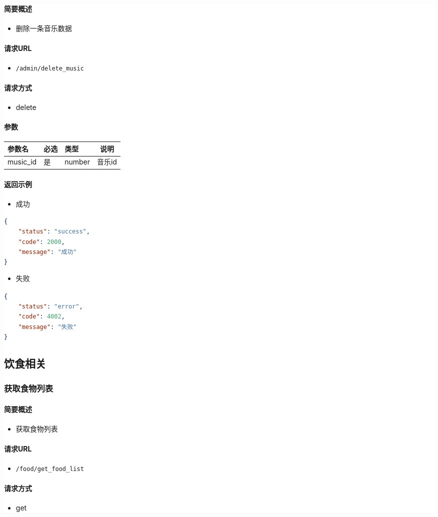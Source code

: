 #### 简要概述

- 删除一条音乐数据

#### 请求URL

- `/admin/delete_music`

#### 请求方式

- delete

#### 参数

| 参数名   | 必选 | 类型   | 说明   |
| :------- | :--- | :----- | ------ |
| music_id | 是   | number | 音乐id |

#### 返回示例

- 成功

```json
{
    "status": "success",
    "code": 2000,
    "message": "成功"
}
```

- 失败

```json
{
    "status": "error",
    "code": 4002,
    "message": "失败"
}
```

## 饮食相关

### 获取食物列表

#### 简要概述

- 获取食物列表

#### 请求URL

- `/food/get_food_list`

#### 请求方式

- get
